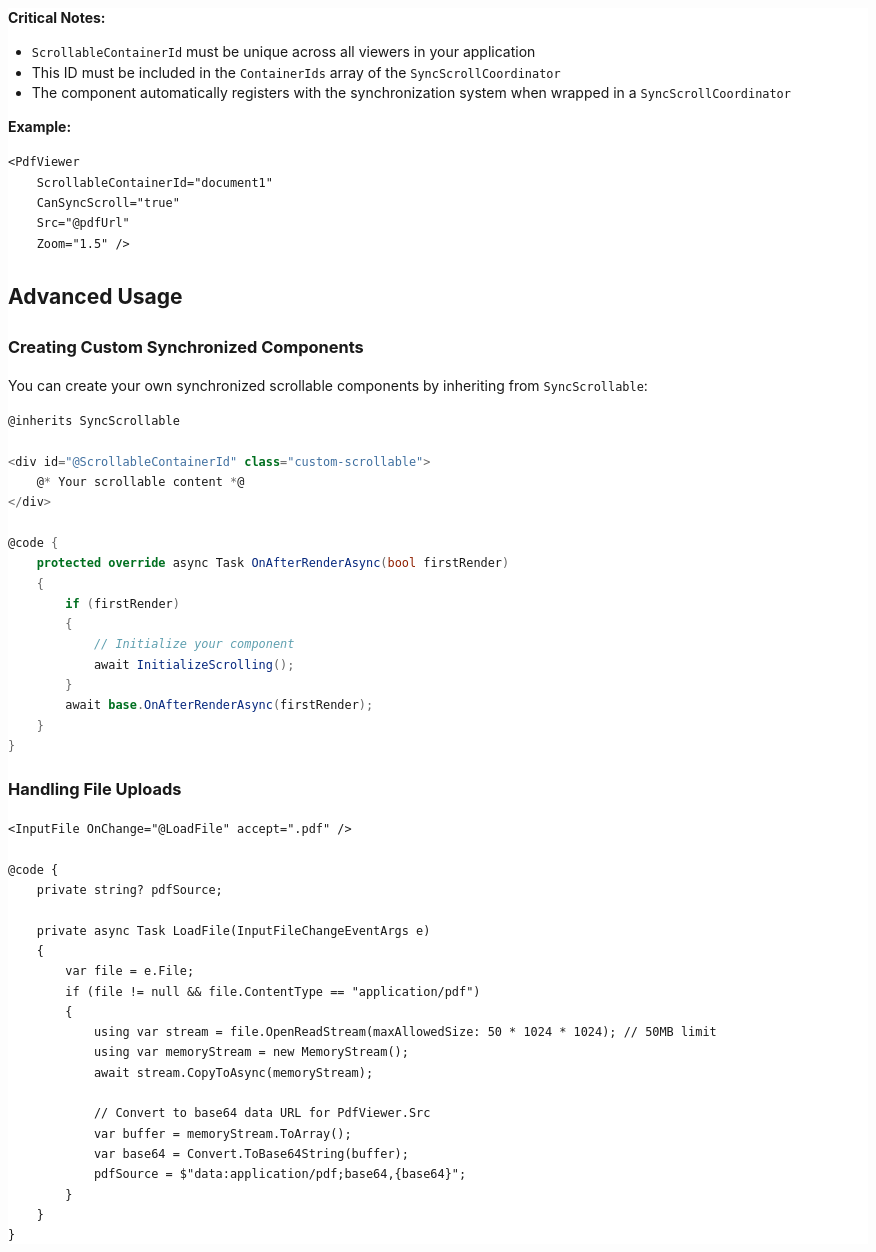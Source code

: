 **Critical Notes:**
- `ScrollableContainerId` must be unique across all viewers in your application
- This ID must be included in the `ContainerIds` array of the `SyncScrollCoordinator`
- The component automatically registers with the synchronization system when wrapped in a `SyncScrollCoordinator`

**Example:**
```razor
<PdfViewer
    ScrollableContainerId="document1"
    CanSyncScroll="true"
    Src="@pdfUrl"
    Zoom="1.5" />
```

## Advanced Usage

### Creating Custom Synchronized Components

You can create your own synchronized scrollable components by inheriting from `SyncScrollable`:

```csharp
@inherits SyncScrollable

<div id="@ScrollableContainerId" class="custom-scrollable">
    @* Your scrollable content *@
</div>

@code {
    protected override async Task OnAfterRenderAsync(bool firstRender)
    {
        if (firstRender)
        {
            // Initialize your component
            await InitializeScrolling();
        }
        await base.OnAfterRenderAsync(firstRender);
    }
}
```

### Handling File Uploads

```razor
<InputFile OnChange="@LoadFile" accept=".pdf" />

@code {
    private string? pdfSource;

    private async Task LoadFile(InputFileChangeEventArgs e)
    {
        var file = e.File;
        if (file != null && file.ContentType == "application/pdf")
        {
            using var stream = file.OpenReadStream(maxAllowedSize: 50 * 1024 * 1024); // 50MB limit
            using var memoryStream = new MemoryStream();
            await stream.CopyToAsync(memoryStream);

            // Convert to base64 data URL for PdfViewer.Src
            var buffer = memoryStream.ToArray();
            var base64 = Convert.ToBase64String(buffer);
            pdfSource = $"data:application/pdf;base64,{base64}";
        }
    }
}
```